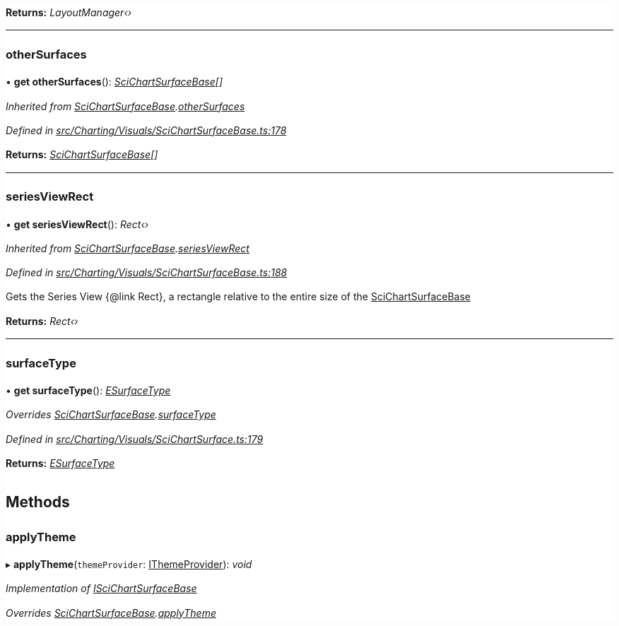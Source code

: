 **Returns:** *LayoutManager‹›*

___

###  otherSurfaces

• **get otherSurfaces**(): *[SciChartSurfaceBase](scichartsurfacebase.md)[]*

*Inherited from [SciChartSurfaceBase](scichartsurfacebase.md).[otherSurfaces](scichartsurfacebase.md#othersurfaces)*

*Defined in [src/Charting/Visuals/SciChartSurfaceBase.ts:178](https://github.com/ABTSoftware/SciChart.Dev/blob/f6fba97af2/Web/src/SciChart/src/Charting/Visuals/SciChartSurfaceBase.ts#L178)*

**Returns:** *[SciChartSurfaceBase](scichartsurfacebase.md)[]*

___

###  seriesViewRect

• **get seriesViewRect**(): *Rect‹›*

*Inherited from [SciChartSurfaceBase](scichartsurfacebase.md).[seriesViewRect](scichartsurfacebase.md#seriesviewrect)*

*Defined in [src/Charting/Visuals/SciChartSurfaceBase.ts:188](https://github.com/ABTSoftware/SciChart.Dev/blob/f6fba97af2/Web/src/SciChart/src/Charting/Visuals/SciChartSurfaceBase.ts#L188)*

Gets the Series View {@link Rect}, a rectangle relative to the entire size of the [SciChartSurfaceBase](scichartsurfacebase.md)

**Returns:** *Rect‹›*

___

###  surfaceType

• **get surfaceType**(): *[ESurfaceType](../enums/esurfacetype.md)*

*Overrides [SciChartSurfaceBase](scichartsurfacebase.md).[surfaceType](scichartsurfacebase.md#surfacetype)*

*Defined in [src/Charting/Visuals/SciChartSurface.ts:179](https://github.com/ABTSoftware/SciChart.Dev/blob/f6fba97af2/Web/src/SciChart/src/Charting/Visuals/SciChartSurface.ts#L179)*

**Returns:** *[ESurfaceType](../enums/esurfacetype.md)*

## Methods

###  applyTheme

▸ **applyTheme**(`themeProvider`: [IThemeProvider](../interfaces/ithemeprovider.md)): *void*

*Implementation of [ISciChartSurfaceBase](../interfaces/iscichartsurfacebase.md)*

*Overrides [SciChartSurfaceBase](scichartsurfacebase.md).[applyTheme](scichartsurfacebase.md#applytheme)*

